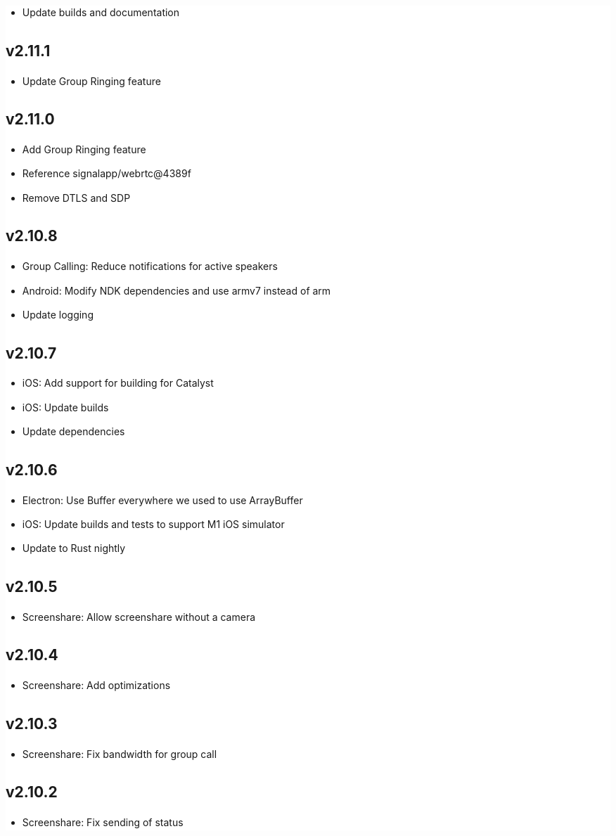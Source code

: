 - Update builds and documentation

## v2.11.1

- Update Group Ringing feature

## v2.11.0

- Add Group Ringing feature

- Reference signalapp/webrtc@4389f

- Remove DTLS and SDP

## v2.10.8

- Group Calling: Reduce notifications for active speakers

- Android: Modify NDK dependencies and use armv7 instead of arm

- Update logging

## v2.10.7

- iOS: Add support for building for Catalyst

- iOS: Update builds

- Update dependencies

## v2.10.6

- Electron: Use Buffer everywhere we used to use ArrayBuffer

- iOS: Update builds and tests to support M1 iOS simulator

- Update to Rust nightly

## v2.10.5

- Screenshare: Allow screenshare without a camera

## v2.10.4

- Screenshare: Add optimizations

## v2.10.3

- Screenshare: Fix bandwidth for group call

## v2.10.2

- Screenshare: Fix sending of status
